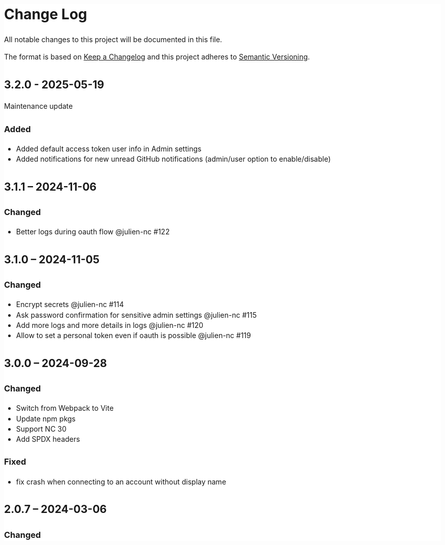 
# Change Log
All notable changes to this project will be documented in this file.

The format is based on [Keep a Changelog](http://keepachangelog.com/)
and this project adheres to [Semantic Versioning](http://semver.org/).

## 3.2.0 - 2025-05-19

Maintenance update

### Added

- Added default access token user info in Admin settings
- Added notifications for new unread GitHub notifications (admin/user option to enable/disable)


## 3.1.1 – 2024-11-06

### Changed

- Better logs during oauth flow @julien-nc #122

## 3.1.0 – 2024-11-05

### Changed

- Encrypt secrets @julien-nc #114
- Ask password confirmation for sensitive admin settings @julien-nc #115
- Add more logs and more details in logs @julien-nc #120
- Allow to set a personal token even if oauth is possible @julien-nc #119

## 3.0.0 – 2024-09-28

### Changed

- Switch from Webpack to Vite
- Update npm pkgs
- Support NC 30
- Add SPDX headers

### Fixed

- fix crash when connecting to an account without display name

## 2.0.7 – 2024-03-06

### Changed
